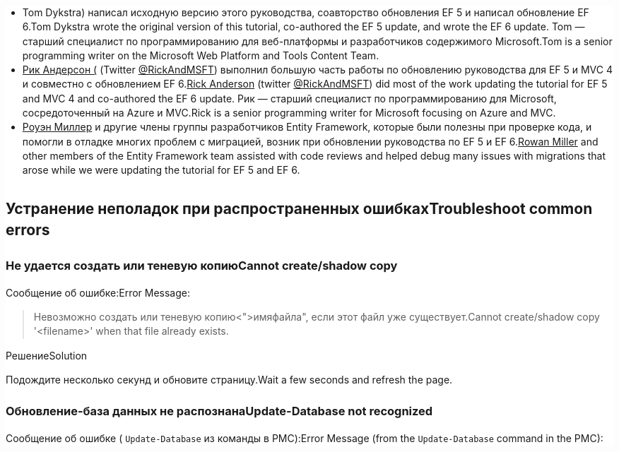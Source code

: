 - <span data-ttu-id="2f7c9-273">Tom Dykstra) написал исходную версию этого руководства, соавторство обновления EF 5 и написал обновление EF 6.</span><span class="sxs-lookup"><span data-stu-id="2f7c9-273">Tom Dykstra wrote the original version of this tutorial, co-authored the EF 5 update, and wrote the EF 6 update.</span></span> <span data-ttu-id="2f7c9-274">Tom — старший специалист по программированию для веб-платформы и разработчиков содержимого Microsoft.</span><span class="sxs-lookup"><span data-stu-id="2f7c9-274">Tom is a senior programming writer on the Microsoft Web Platform and Tools Content Team.</span></span>
- <span data-ttu-id="2f7c9-275">[Рик Андерсон (](https://blogs.msdn.com/b/rickandy/) (Twitter [@RickAndMSFT](http://twitter.com/RickAndMSFT)) выполнил большую часть работы по обновлению руководства для EF 5 и MVC 4 и совместно с обновлением EF 6.</span><span class="sxs-lookup"><span data-stu-id="2f7c9-275">[Rick Anderson](https://blogs.msdn.com/b/rickandy/) (twitter [@RickAndMSFT](http://twitter.com/RickAndMSFT)) did most of the work updating the tutorial for EF 5 and MVC 4 and co-authored the EF 6 update.</span></span> <span data-ttu-id="2f7c9-276">Рик — старший специалист по программированию для Microsoft, сосредоточенный на Azure и MVC.</span><span class="sxs-lookup"><span data-stu-id="2f7c9-276">Rick is a senior programming writer for Microsoft focusing on Azure and MVC.</span></span>
- <span data-ttu-id="2f7c9-277">[Роуэн Миллер](http://www.romiller.com) и другие члены группы разработчиков Entity Framework, которые были полезны при проверке кода, и помогли в отладке многих проблем с миграцией, возник при обновлении руководства по EF 5 и EF 6.</span><span class="sxs-lookup"><span data-stu-id="2f7c9-277">[Rowan Miller](http://www.romiller.com) and other members of the Entity Framework team assisted with code reviews and helped debug many issues with migrations that arose while we were updating the tutorial for EF 5 and EF 6.</span></span>

## <a name="troubleshoot-common-errors"></a><span data-ttu-id="2f7c9-278">Устранение неполадок при распространенных ошибках</span><span class="sxs-lookup"><span data-stu-id="2f7c9-278">Troubleshoot common errors</span></span>

### <a name="cannot-createshadow-copy"></a><span data-ttu-id="2f7c9-279">Не удается создать или теневую копию</span><span class="sxs-lookup"><span data-stu-id="2f7c9-279">Cannot create/shadow copy</span></span>

<span data-ttu-id="2f7c9-280">Сообщение об ошибке:</span><span class="sxs-lookup"><span data-stu-id="2f7c9-280">Error Message:</span></span>

> <span data-ttu-id="2f7c9-281">Невозможно создать или теневую копию&lt;"&gt;имяфайла", если этот файл уже существует.</span><span class="sxs-lookup"><span data-stu-id="2f7c9-281">Cannot create/shadow copy '&lt;filename&gt;' when that file already exists.</span></span>

<span data-ttu-id="2f7c9-282">Решение</span><span class="sxs-lookup"><span data-stu-id="2f7c9-282">Solution</span></span>

<span data-ttu-id="2f7c9-283">Подождите несколько секунд и обновите страницу.</span><span class="sxs-lookup"><span data-stu-id="2f7c9-283">Wait a few seconds and refresh the page.</span></span>

### <a name="update-database-not-recognized"></a><span data-ttu-id="2f7c9-284">Обновление-база данных не распознана</span><span class="sxs-lookup"><span data-stu-id="2f7c9-284">Update-Database not recognized</span></span>

<span data-ttu-id="2f7c9-285">Сообщение об ошибке ( `Update-Database` из команды в PMC):</span><span class="sxs-lookup"><span data-stu-id="2f7c9-285">Error Message (from the `Update-Database` command in the PMC):</span></span>

